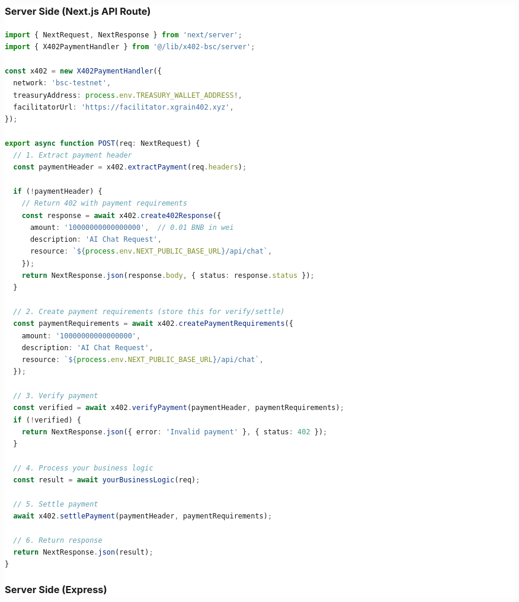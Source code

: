 ### Server Side (Next.js API Route)

```typescript
import { NextRequest, NextResponse } from 'next/server';
import { X402PaymentHandler } from '@/lib/x402-bsc/server';

const x402 = new X402PaymentHandler({
  network: 'bsc-testnet',
  treasuryAddress: process.env.TREASURY_WALLET_ADDRESS!,
  facilitatorUrl: 'https://facilitator.xgrain402.xyz',
});

export async function POST(req: NextRequest) {
  // 1. Extract payment header
  const paymentHeader = x402.extractPayment(req.headers);
  
  if (!paymentHeader) {
    // Return 402 with payment requirements
    const response = await x402.create402Response({
      amount: '10000000000000000',  // 0.01 BNB in wei
      description: 'AI Chat Request',
      resource: `${process.env.NEXT_PUBLIC_BASE_URL}/api/chat`,
    });
    return NextResponse.json(response.body, { status: response.status });
  }

  // 2. Create payment requirements (store this for verify/settle)
  const paymentRequirements = await x402.createPaymentRequirements({
    amount: '10000000000000000',
    description: 'AI Chat Request',
    resource: `${process.env.NEXT_PUBLIC_BASE_URL}/api/chat`,
  });

  // 3. Verify payment
  const verified = await x402.verifyPayment(paymentHeader, paymentRequirements);
  if (!verified) {
    return NextResponse.json({ error: 'Invalid payment' }, { status: 402 });
  }

  // 4. Process your business logic
  const result = await yourBusinessLogic(req);

  // 5. Settle payment
  await x402.settlePayment(paymentHeader, paymentRequirements);

  // 6. Return response
  return NextResponse.json(result);
}
```

### Server Side (Express)
